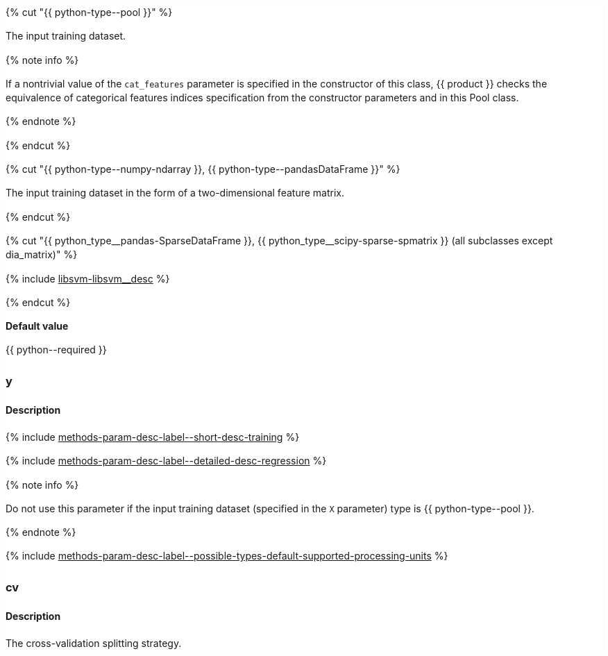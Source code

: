 {% cut "{{ python-type--pool }}" %}

The input training dataset.

{% note info %}

If a nontrivial value of the `cat_features` parameter is specified in the constructor of this class, {{ product }} checks the equivalence of categorical features indices specification from the constructor parameters and in this Pool class.

{% endnote %}

{% endcut %}


{% cut "{{ python-type--numpy-ndarray }}, {{ python-type--pandasDataFrame }}" %}


The input training dataset in the form of a two-dimensional feature matrix.

{% endcut %}


{% cut "{{ python_type__pandas-SparseDataFrame }}, {{ python_type__scipy-sparse-spmatrix }} (all subclasses except dia_matrix)" %}

{% include [libsvm-libsvm__desc](../_includes/work_src/reusage-formats/libsvm__desc.md) %}

{% endcut %}


**Default value**

{{ python--required }}


### y

#### Description

{% include [methods-param-desc-label--short-desc-training](../_includes/work_src/reusage/label--short-desc-training.md) %}

{% include [methods-param-desc-label--detailed-desc-regression](../_includes/work_src/reusage/label--detailed-desc-regression.md) %}

{% note info %}

Do not use this parameter if the input training dataset (specified in the `X` parameter) type is {{ python-type--pool }}.

{% endnote %}

{% include [methods-param-desc-label--possible-types-default-supported-processing-units](../_includes/work_src/reusage/label--possible-types-default-supported-processing-units.md) %}

### cv

#### Description


The cross-validation splitting strategy.
